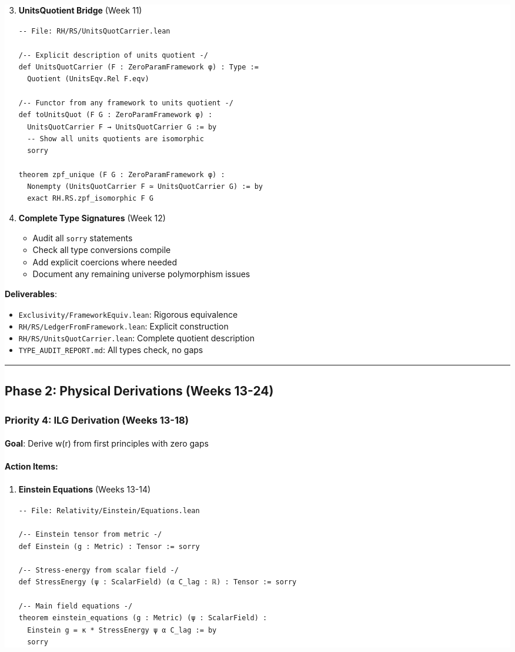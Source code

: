 3. **UnitsQuotient Bridge** (Week 11)
   ```lean
   -- File: RH/RS/UnitsQuotCarrier.lean
   
   /-- Explicit description of units quotient -/
   def UnitsQuotCarrier (F : ZeroParamFramework φ) : Type :=
     Quotient (UnitsEqv.Rel F.eqv)
   
   /-- Functor from any framework to units quotient -/
   def toUnitsQuot (F G : ZeroParamFramework φ) :
     UnitsQuotCarrier F → UnitsQuotCarrier G := by
     -- Show all units quotients are isomorphic
     sorry
   
   theorem zpf_unique (F G : ZeroParamFramework φ) :
     Nonempty (UnitsQuotCarrier F ≃ UnitsQuotCarrier G) := by
     exact RH.RS.zpf_isomorphic F G
   ```

4. **Complete Type Signatures** (Week 12)
   - Audit all `sorry` statements
   - Check all type conversions compile
   - Add explicit coercions where needed
   - Document any remaining universe polymorphism issues

**Deliverables**:
- `Exclusivity/FrameworkEquiv.lean`: Rigorous equivalence
- `RH/RS/LedgerFromFramework.lean`: Explicit construction
- `RH/RS/UnitsQuotCarrier.lean`: Complete quotient description
- `TYPE_AUDIT_REPORT.md`: All types check, no gaps

---

## Phase 2: Physical Derivations (Weeks 13-24)

### Priority 4: ILG Derivation (Weeks 13-18)

**Goal**: Derive w(r) from first principles with zero gaps

#### Action Items:

1. **Einstein Equations** (Weeks 13-14)
   ```lean
   -- File: Relativity/Einstein/Equations.lean
   
   /-- Einstein tensor from metric -/
   def Einstein (g : Metric) : Tensor := sorry
   
   /-- Stress-energy from scalar field -/
   def StressEnergy (ψ : ScalarField) (α C_lag : ℝ) : Tensor := sorry
   
   /-- Main field equations -/
   theorem einstein_equations (g : Metric) (ψ : ScalarField) :
     Einstein g = κ * StressEnergy ψ α C_lag := by
     sorry
   ```
